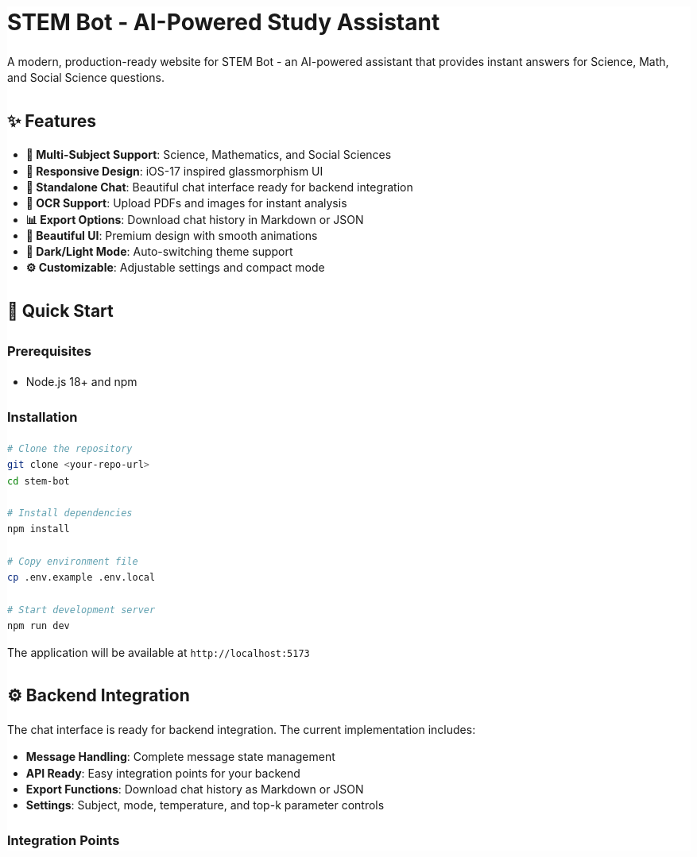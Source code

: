 # STEM Bot - AI-Powered Study Assistant

A modern, production-ready website for STEM Bot - an AI-powered assistant that provides instant answers for Science, Math, and Social Science questions.

## ✨ Features

- **🔬 Multi-Subject Support**: Science, Mathematics, and Social Sciences
- **📱 Responsive Design**: iOS-17 inspired glassmorphism UI
- **🤖 Standalone Chat**: Beautiful chat interface ready for backend integration
- **📄 OCR Support**: Upload PDFs and images for instant analysis
- **📊 Export Options**: Download chat history in Markdown or JSON
- **🎨 Beautiful UI**: Premium design with smooth animations
- **🌙 Dark/Light Mode**: Auto-switching theme support
- **⚙️ Customizable**: Adjustable settings and compact mode

## 🚀 Quick Start

### Prerequisites

- Node.js 18+ and npm

### Installation

```bash
# Clone the repository
git clone <your-repo-url>
cd stem-bot

# Install dependencies
npm install

# Copy environment file
cp .env.example .env.local

# Start development server
npm run dev
```

The application will be available at `http://localhost:5173`

## ⚙️ Backend Integration

The chat interface is ready for backend integration. The current implementation includes:

- **Message Handling**: Complete message state management
- **API Ready**: Easy integration points for your backend
- **Export Functions**: Download chat history as Markdown or JSON
- **Settings**: Subject, mode, temperature, and top-k parameter controls

### Integration Points
